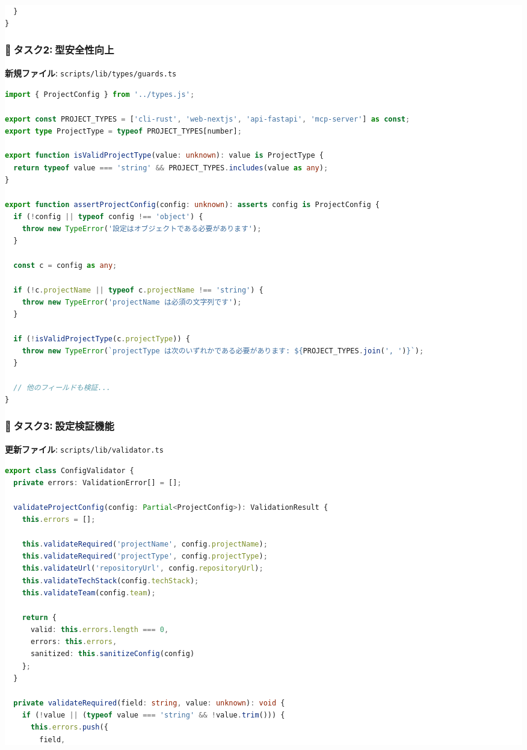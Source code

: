 ```typescript
  }
}
```

### 🔧 タスク2: 型安全性向上

**新規ファイル**: `scripts/lib/types/guards.ts`

```typescript
import { ProjectConfig } from '../types.js';

export const PROJECT_TYPES = ['cli-rust', 'web-nextjs', 'api-fastapi', 'mcp-server'] as const;
export type ProjectType = typeof PROJECT_TYPES[number];

export function isValidProjectType(value: unknown): value is ProjectType {
  return typeof value === 'string' && PROJECT_TYPES.includes(value as any);
}

export function assertProjectConfig(config: unknown): asserts config is ProjectConfig {
  if (!config || typeof config !== 'object') {
    throw new TypeError('設定はオブジェクトである必要があります');
  }
  
  const c = config as any;
  
  if (!c.projectName || typeof c.projectName !== 'string') {
    throw new TypeError('projectName は必須の文字列です');
  }
  
  if (!isValidProjectType(c.projectType)) {
    throw new TypeError(`projectType は次のいずれかである必要があります: ${PROJECT_TYPES.join(', ')}`);
  }
  
  // 他のフィールドも検証...
}
```

### 🔧 タスク3: 設定検証機能

**更新ファイル**: `scripts/lib/validator.ts`

```typescript
export class ConfigValidator {
  private errors: ValidationError[] = [];
  
  validateProjectConfig(config: Partial<ProjectConfig>): ValidationResult {
    this.errors = [];
    
    this.validateRequired('projectName', config.projectName);
    this.validateRequired('projectType', config.projectType);
    this.validateUrl('repositoryUrl', config.repositoryUrl);
    this.validateTechStack(config.techStack);
    this.validateTeam(config.team);
    
    return {
      valid: this.errors.length === 0,
      errors: this.errors,
      sanitized: this.sanitizeConfig(config)
    };
  }
  
  private validateRequired(field: string, value: unknown): void {
    if (!value || (typeof value === 'string' && !value.trim())) {
      this.errors.push({
        field,
```